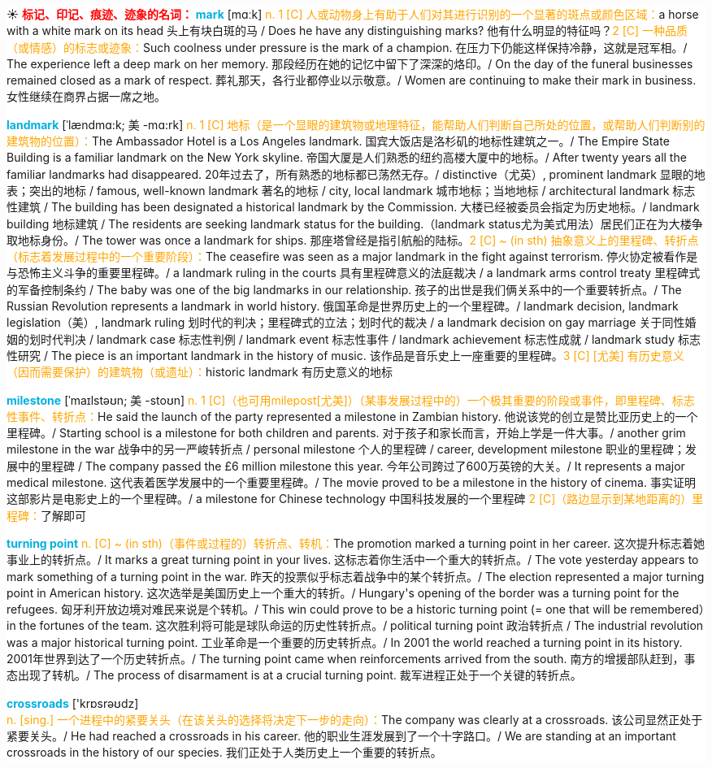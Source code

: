 ☀ <font color="red">**标记、印记、痕迹、迹象的名词：**</font>
<font color="sky blue">**mark**</font> [mɑːk] 
<font color="orange">n. 1 [C] 人或动物身上有助于人们对其进行识别的一个显著的斑点或颜色区域：</font>a horse with a white mark on its head 头上有块白斑的马 / Does he have any distinguishing marks? 他有什么明显的特征吗？<font color="orange">2 [C] 一种品质（或情感）的标志或迹象：</font>Such coolness under pressure is the mark of a champion. 在压力下仍能这样保持冷静，这就是冠军相。/ The experience left a deep mark on her memory. 那段经历在她的记忆中留下了深深的烙印。/ On the day of the funeral businesses remained closed as a mark of respect. 葬礼那天，各行业都停业以示敬意。/ Women are continuing to make their mark in business. 女性继续在商界占据一席之地。
           
<font color="sky blue">**landmark**</font> [ˈlændmɑ:k; 美 -mɑ:rk]
<font color="orange">n. 1 [C] 地标（是一个显眼的建筑物或地理特征，能帮助人们判断自己所处的位置，或帮助人们判断别的建筑物的位置）：</font>The Ambassador Hotel is a Los Angeles landmark. 国宾大饭店是洛杉矶的地标性建筑之一。/ The Empire State Building is a familiar landmark on the New York skyline. 帝国大厦是人们熟悉的纽约高楼大厦中的地标。/ After twenty years all the familiar landmarks had disappeared. 20年过去了，所有熟悉的地标都已荡然无存。/ distinctive（尤英）, prominent landmark 显眼的地表；突出的地标 / famous, well-known landmark 著名的地标 / city, local landmark 城市地标；当地地标 / architectural landmark 标志性建筑 / The building has been designated a historical landmark by the Commission. 大楼已经被委员会指定为历史地标。/ landmark building 地标建筑 / The residents are seeking landmark status for the building.（landmark status尤为美式用法）居民们正在为大楼争取地标身份。/ The tower was once a landmark for ships. 那座塔曾经是指引航船的陆标。<font color="orange">2 [C] ~ (in sth) 抽象意义上的里程碑、转折点（标志着发展过程中的一个重要阶段）：</font>The ceasefire was seen as a major landmark in the fight against terrorism. 停火协定被看作是与恐怖主义斗争的重要里程碑。/ a landmark ruling in the courts 具有里程碑意义的法庭裁决 / a landmark arms control treaty 里程碑式的军备控制条约 / The baby was one of the big landmarks in our relationship. 孩子的出世是我们俩关系中的一个重要转折点。/ The Russian Revolution represents a landmark in world history. 俄国革命是世界历史上的一个里程碑。/ landmark decision, landmark legislation（美）, landmark ruling 划时代的判决；里程碑式的立法；划时代的裁决 / a landmark decision on gay marriage 关于同性婚姻的划时代判决 / landmark case 标志性判例 / landmark event 标志性事件 / landmark achievement 标志性成就 / landmark study 标志性研究 / The piece is an important landmark in the history of music. 该作品是音乐史上一座重要的里程碑。<font color="orange">3 [C] [尤美] 有历史意义（因而需要保护）的建筑物（或遗址）：</font>historic landmark 有历史意义的地标

<font color="sky blue">**milestone**</font> [ˈmaɪlstəʊn; 美 -stoʊn]
<font color="orange">n. 1 [C]（也可用milepost[尤美]）（某事发展过程中的）一个极其重要的阶段或事件，即里程碑、标志性事件、转折点：</font>He said the launch of the party represented a milestone in Zambian history. 他说该党的创立是赞比亚历史上的一个里程碑。/ Starting school is a milestone for both children and parents. 对于孩子和家长而言，开始上学是一件大事。/ another grim milestone in the war 战争中的另一严峻转折点 / personal milestone 个人的里程碑 / career, development milestone 职业的里程碑；发展中的里程碑 / The company passed the £6 million milestone this year. 今年公司跨过了600万英镑的大关。/ It represents a major medical milestone. 这代表着医学发展中的一个重要里程碑。/ The movie proved to be a milestone in the history of cinema. 事实证明这部影片是电影史上的一个里程碑。/ a milestone for Chinese technology 中国科技发展的一个里程碑 <font color="orange">2 [C]（路边显示到某地距离的）里程碑：</font>了解即可
           
<font color="sky blue">**turning point**</font>
<font color="orange">n. [C] ~ (in sth)（事件或过程的）转折点、转机：</font>The promotion marked a turning point in her career. 这次提升标志着她事业上的转折点。/ It marks a great turning point in your lives. 这标志着你生活中一个重大的转折点。/ The vote yesterday appears to mark something of a turning point in the war. 昨天的投票似乎标志着战争中的某个转折点。/ The election represented a major turning point in American history. 这次选举是美国历史上一个重大的转折。/ Hungary's opening of the border was a turning point for the refugees. 匈牙利开放边境对难民来说是个转机。/ This win could prove to be a historic turning point (= one that will be remembered）in the fortunes of the team. 这次胜利将可能是球队命运的历史性转折点。/ political turning point 政治转折点 / The industrial revolution was a major historical turning point. 工业革命是一个重要的历史转折点。/ In 2001 the world reached a turning point in its history. 2001年世界到达了一个历史转折点。/ The turning point came when reinforcements arrived from the south. 南方的增援部队赶到，事态出现了转机。/ The process of disarmament is at a crucial turning point. 裁军进程正处于一个关键的转折点。
           
<font color="sky blue">**crossroads**</font> ['krɒsrəʊdz]  
<font color="orange">n. [sing.] 一个进程中的紧要关头（在该关头的选择将决定下一步的走向）：</font>The company was clearly at a crossroads. 该公司显然正处于紧要关头。/ He had reached a crossroads in his career. 他的职业生涯发展到了一个十字路口。/ We are standing at an important crossroads in the history of our species. 我们正处于人类历史上一个重要的转折点。
